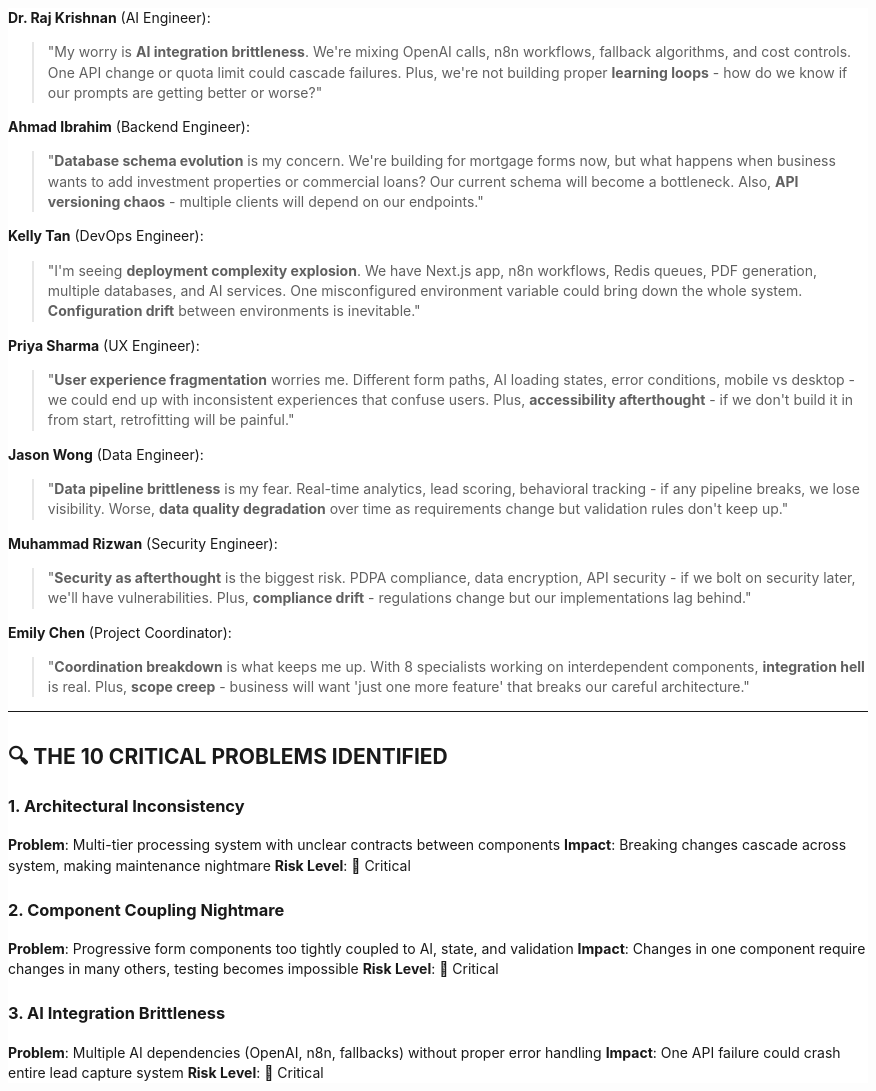 **Dr. Raj Krishnan** (AI Engineer):
> "My worry is **AI integration brittleness**. We're mixing OpenAI calls, n8n workflows, fallback algorithms, and cost controls. One API change or quota limit could cascade failures. Plus, we're not building proper **learning loops** - how do we know if our prompts are getting better or worse?"

**Ahmad Ibrahim** (Backend Engineer):
> "**Database schema evolution** is my concern. We're building for mortgage forms now, but what happens when business wants to add investment properties or commercial loans? Our current schema will become a bottleneck. Also, **API versioning chaos** - multiple clients will depend on our endpoints."

**Kelly Tan** (DevOps Engineer):
> "I'm seeing **deployment complexity explosion**. We have Next.js app, n8n workflows, Redis queues, PDF generation, multiple databases, and AI services. One misconfigured environment variable could bring down the whole system. **Configuration drift** between environments is inevitable."

**Priya Sharma** (UX Engineer):
> "**User experience fragmentation** worries me. Different form paths, AI loading states, error conditions, mobile vs desktop - we could end up with inconsistent experiences that confuse users. Plus, **accessibility afterthought** - if we don't build it in from start, retrofitting will be painful."

**Jason Wong** (Data Engineer):
> "**Data pipeline brittleness** is my fear. Real-time analytics, lead scoring, behavioral tracking - if any pipeline breaks, we lose visibility. Worse, **data quality degradation** over time as requirements change but validation rules don't keep up."

**Muhammad Rizwan** (Security Engineer):
> "**Security as afterthought** is the biggest risk. PDPA compliance, data encryption, API security - if we bolt on security later, we'll have vulnerabilities. Plus, **compliance drift** - regulations change but our implementations lag behind."

**Emily Chen** (Project Coordinator):
> "**Coordination breakdown** is what keeps me up. With 8 specialists working on interdependent components, **integration hell** is real. Plus, **scope creep** - business will want 'just one more feature' that breaks our careful architecture."

---

## 🔍 **THE 10 CRITICAL PROBLEMS IDENTIFIED**

### **1. Architectural Inconsistency**
**Problem**: Multi-tier processing system with unclear contracts between components
**Impact**: Breaking changes cascade across system, making maintenance nightmare
**Risk Level**: 🔴 Critical

### **2. Component Coupling Nightmare** 
**Problem**: Progressive form components too tightly coupled to AI, state, and validation
**Impact**: Changes in one component require changes in many others, testing becomes impossible
**Risk Level**: 🔴 Critical

### **3. AI Integration Brittleness**
**Problem**: Multiple AI dependencies (OpenAI, n8n, fallbacks) without proper error handling
**Impact**: One API failure could crash entire lead capture system
**Risk Level**: 🔴 Critical
